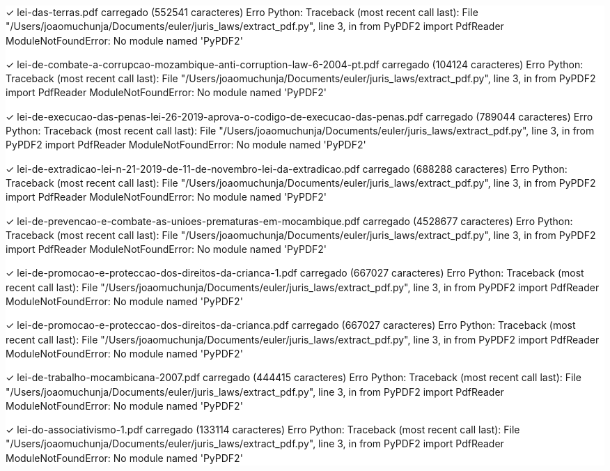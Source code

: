 ✓ lei-das-terras.pdf carregado (552541 caracteres)
Erro Python: Traceback (most recent call last):
  File "/Users/joaomuchunja/Documents/euler/juris_laws/extract_pdf.py", line 3, in <module>
    from PyPDF2 import PdfReader
ModuleNotFoundError: No module named 'PyPDF2'

✓ lei-de-combate-a-corrupcao-mozambique-anti-corruption-law-6-2004-pt.pdf carregado (104124 caracteres)
Erro Python: Traceback (most recent call last):
  File "/Users/joaomuchunja/Documents/euler/juris_laws/extract_pdf.py", line 3, in <module>
    from PyPDF2 import PdfReader
ModuleNotFoundError: No module named 'PyPDF2'

✓ lei-de-execucao-das-penas-lei-26-2019-aprova-o-codigo-de-execucao-das-penas.pdf carregado (789044 caracteres)
Erro Python: Traceback (most recent call last):
  File "/Users/joaomuchunja/Documents/euler/juris_laws/extract_pdf.py", line 3, in <module>
    from PyPDF2 import PdfReader
ModuleNotFoundError: No module named 'PyPDF2'

✓ lei-de-extradicao-lei-n-21-2019-de-11-de-novembro-lei-da-extradicao.pdf carregado (688288 caracteres)
Erro Python: Traceback (most recent call last):
  File "/Users/joaomuchunja/Documents/euler/juris_laws/extract_pdf.py", line 3, in <module>
    from PyPDF2 import PdfReader
ModuleNotFoundError: No module named 'PyPDF2'

✓ lei-de-prevencao-e-combate-as-unioes-prematuras-em-mocambique.pdf carregado (4528677 caracteres)
Erro Python: Traceback (most recent call last):
  File "/Users/joaomuchunja/Documents/euler/juris_laws/extract_pdf.py", line 3, in <module>
    from PyPDF2 import PdfReader
ModuleNotFoundError: No module named 'PyPDF2'

✓ lei-de-promocao-e-proteccao-dos-direitos-da-crianca-1.pdf carregado (667027 caracteres)
Erro Python: Traceback (most recent call last):
  File "/Users/joaomuchunja/Documents/euler/juris_laws/extract_pdf.py", line 3, in <module>
    from PyPDF2 import PdfReader
ModuleNotFoundError: No module named 'PyPDF2'

✓ lei-de-promocao-e-proteccao-dos-direitos-da-crianca.pdf carregado (667027 caracteres)
Erro Python: Traceback (most recent call last):
  File "/Users/joaomuchunja/Documents/euler/juris_laws/extract_pdf.py", line 3, in <module>
    from PyPDF2 import PdfReader
ModuleNotFoundError: No module named 'PyPDF2'

✓ lei-de-trabalho-mocambicana-2007.pdf carregado (444415 caracteres)
Erro Python: Traceback (most recent call last):
  File "/Users/joaomuchunja/Documents/euler/juris_laws/extract_pdf.py", line 3, in <module>
    from PyPDF2 import PdfReader
ModuleNotFoundError: No module named 'PyPDF2'

✓ lei-do-associativismo-1.pdf carregado (133114 caracteres)
Erro Python: Traceback (most recent call last):
  File "/Users/joaomuchunja/Documents/euler/juris_laws/extract_pdf.py", line 3, in <module>
    from PyPDF2 import PdfReader
ModuleNotFoundError: No module named 'PyPDF2'
